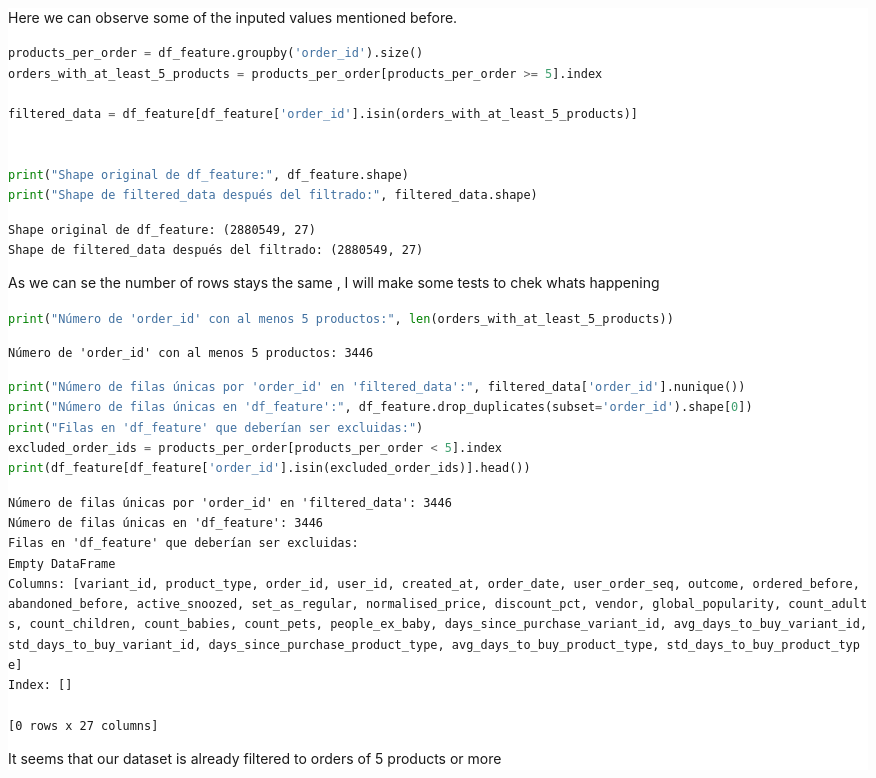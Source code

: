 

Here we can observe some of the inputed values mentioned before.


```python
products_per_order = df_feature.groupby('order_id').size()
orders_with_at_least_5_products = products_per_order[products_per_order >= 5].index

filtered_data = df_feature[df_feature['order_id'].isin(orders_with_at_least_5_products)]


print("Shape original de df_feature:", df_feature.shape)
print("Shape de filtered_data después del filtrado:", filtered_data.shape)

```

    Shape original de df_feature: (2880549, 27)
    Shape de filtered_data después del filtrado: (2880549, 27)


As we can se the number of rows stays the same , I will make some tests to chek whats happening


```python
print("Número de 'order_id' con al menos 5 productos:", len(orders_with_at_least_5_products))

```

    Número de 'order_id' con al menos 5 productos: 3446



```python
print("Número de filas únicas por 'order_id' en 'filtered_data':", filtered_data['order_id'].nunique())
print("Número de filas únicas en 'df_feature':", df_feature.drop_duplicates(subset='order_id').shape[0])
print("Filas en 'df_feature' que deberían ser excluidas:")
excluded_order_ids = products_per_order[products_per_order < 5].index
print(df_feature[df_feature['order_id'].isin(excluded_order_ids)].head())


```

    Número de filas únicas por 'order_id' en 'filtered_data': 3446
    Número de filas únicas en 'df_feature': 3446
    Filas en 'df_feature' que deberían ser excluidas:
    Empty DataFrame
    Columns: [variant_id, product_type, order_id, user_id, created_at, order_date, user_order_seq, outcome, ordered_before, abandoned_before, active_snoozed, set_as_regular, normalised_price, discount_pct, vendor, global_popularity, count_adults, count_children, count_babies, count_pets, people_ex_baby, days_since_purchase_variant_id, avg_days_to_buy_variant_id, std_days_to_buy_variant_id, days_since_purchase_product_type, avg_days_to_buy_product_type, std_days_to_buy_product_type]
    Index: []
    
    [0 rows x 27 columns]


It seems that our dataset is already filtered to orders of 5 products or more
